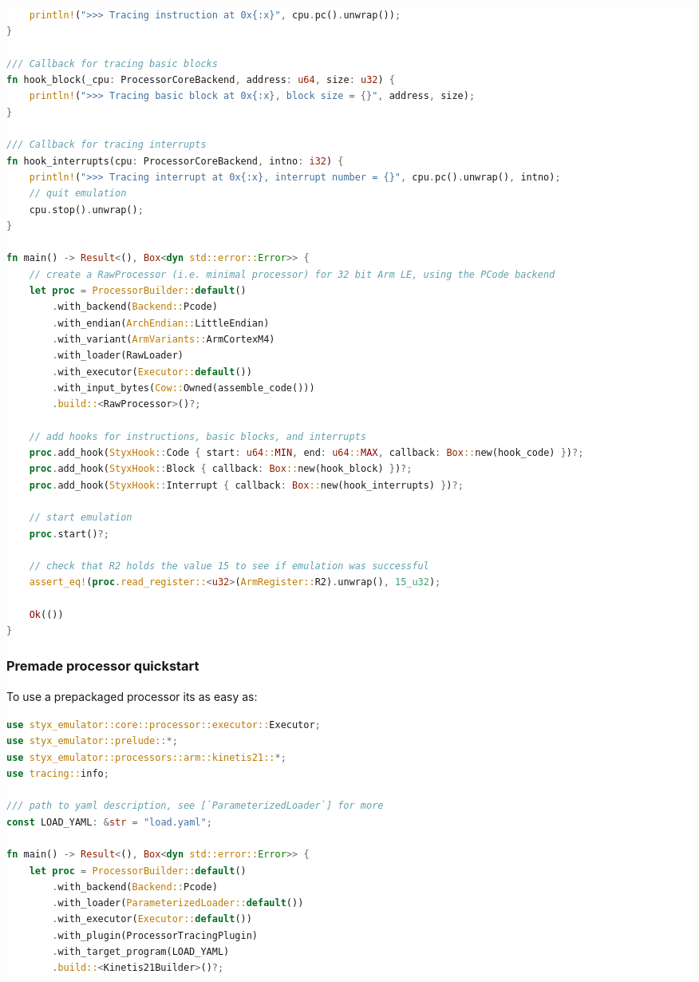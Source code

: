 ```rust
    println!(">>> Tracing instruction at 0x{:x}", cpu.pc().unwrap());
}

/// Callback for tracing basic blocks
fn hook_block(_cpu: ProcessorCoreBackend, address: u64, size: u32) {
    println!(">>> Tracing basic block at 0x{:x}, block size = {}", address, size);
}

/// Callback for tracing interrupts
fn hook_interrupts(cpu: ProcessorCoreBackend, intno: i32) {
    println!(">>> Tracing interrupt at 0x{:x}, interrupt number = {}", cpu.pc().unwrap(), intno);
    // quit emulation
    cpu.stop().unwrap();
}

fn main() -> Result<(), Box<dyn std::error::Error>> {
    // create a RawProcessor (i.e. minimal processor) for 32 bit Arm LE, using the PCode backend
    let proc = ProcessorBuilder::default()
        .with_backend(Backend::Pcode)
        .with_endian(ArchEndian::LittleEndian)
        .with_variant(ArmVariants::ArmCortexM4)
        .with_loader(RawLoader)
        .with_executor(Executor::default())
        .with_input_bytes(Cow::Owned(assemble_code()))
        .build::<RawProcessor>()?;

    // add hooks for instructions, basic blocks, and interrupts
    proc.add_hook(StyxHook::Code { start: u64::MIN, end: u64::MAX, callback: Box::new(hook_code) })?;
    proc.add_hook(StyxHook::Block { callback: Box::new(hook_block) })?;
    proc.add_hook(StyxHook::Interrupt { callback: Box::new(hook_interrupts) })?;

    // start emulation
    proc.start()?;

    // check that R2 holds the value 15 to see if emulation was successful
    assert_eq!(proc.read_register::<u32>(ArmRegister::R2).unwrap(), 15_u32);

    Ok(())
}
```

### Premade processor quickstart

To use a prepackaged processor its as easy as:

```rust
use styx_emulator::core::processor::executor::Executor;
use styx_emulator::prelude::*;
use styx_emulator::processors::arm::kinetis21::*;
use tracing::info;

/// path to yaml description, see [`ParameterizedLoader`] for more
const LOAD_YAML: &str = "load.yaml";

fn main() -> Result<(), Box<dyn std::error::Error>> {
    let proc = ProcessorBuilder::default()
        .with_backend(Backend::Pcode)
        .with_loader(ParameterizedLoader::default())
        .with_executor(Executor::default())
        .with_plugin(ProcessorTracingPlugin)
        .with_target_program(LOAD_YAML)
        .build::<Kinetis21Builder>()?;

```

[Discord]: https://discord.gg/styx-emulator
[github]: https://github.com/styx-emulator